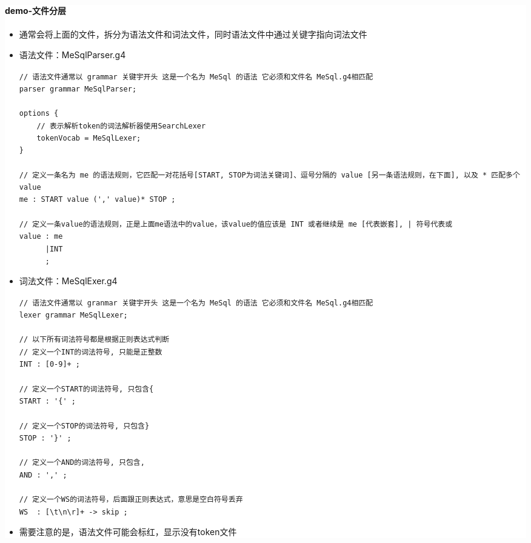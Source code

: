 #### demo-文件分层

- 通常会将上面的文件，拆分为语法文件和词法文件，同时语法文件中通过关键字指向词法文件

- 语法文件：MeSqlParser.g4

  ```
  // 语法文件通常以 grammar 关键宇开头 这是一个名为 MeSql 的语法 它必须和文件名 MeSql.g4相匹配
  parser grammar MeSqlParser;
  
  options {
      // 表示解析token的词法解析器使用SearchLexer
      tokenVocab = MeSqlLexer;
  }
  
  // 定义一条名为 me 的语法规则，它匹配一对花括号[START, STOP为词法关键词]、逗号分隔的 value [另一条语法规则，在下面], 以及 * 匹配多个 value
  me : START value (',' value)* STOP ;
  
  // 定义一条value的语法规则，正是上面me语法中的value，该value的值应该是 INT 或者继续是 me [代表嵌套], | 符号代表或
  value : me
        |INT
        ;
  ```

- 词法文件：MeSqlExer.g4

  ```
  // 语法文件通常以 granmar 关键宇开头 这是一个名为 MeSql 的语法 它必须和文件名 MeSql.g4相匹配
  lexer grammar MeSqlLexer;
  
  // 以下所有词法符号都是根据正则表达式判断
  // 定义一个INT的词法符号, 只能是正整数
  INT : [0-9]+ ;
  
  // 定义一个START的词法符号, 只包含{
  START : '{' ;
  
  // 定义一个STOP的词法符号, 只包含}
  STOP : '}' ;
  
  // 定义一个AND的词法符号, 只包含,
  AND : ',' ;
  
  // 定义一个WS的词法符号，后面跟正则表达式，意思是空白符号丢弃
  WS  : [\t\n\r]+ -> skip ;
  
  ```

- 需要注意的是，语法文件可能会标红，显示没有token文件
